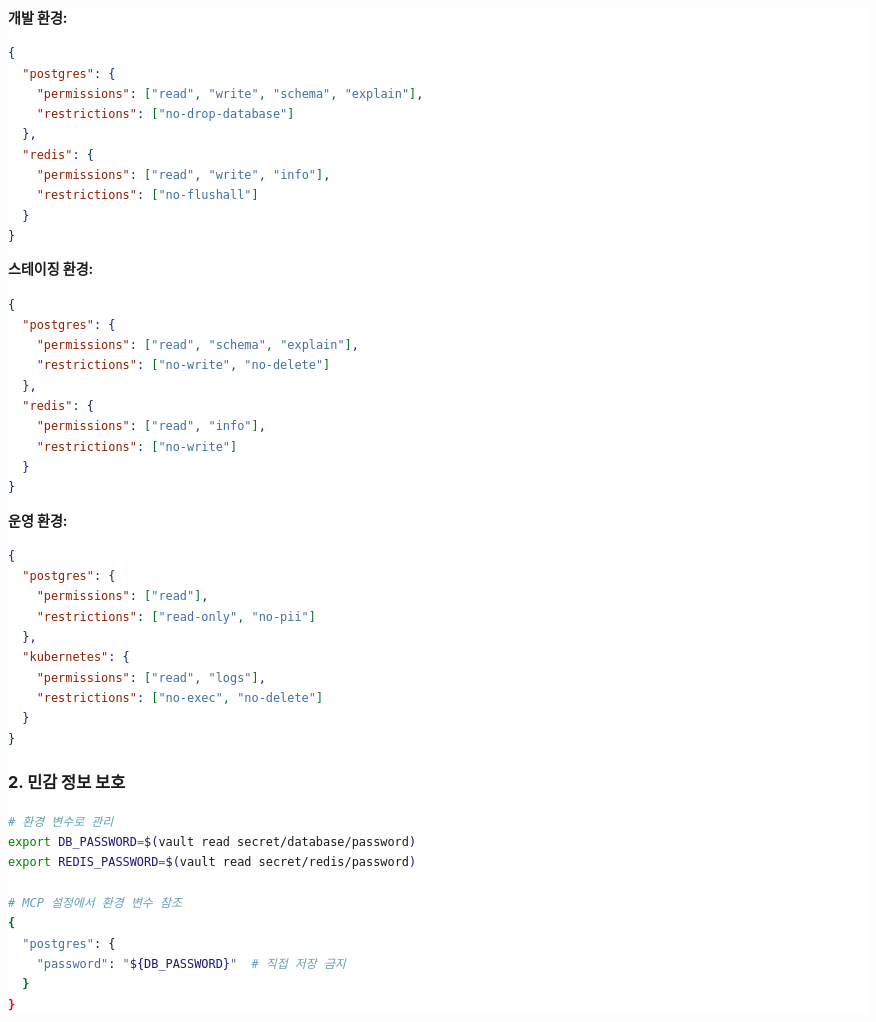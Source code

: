 **개발 환경:**
```json
{
  "postgres": {
    "permissions": ["read", "write", "schema", "explain"],
    "restrictions": ["no-drop-database"]
  },
  "redis": {
    "permissions": ["read", "write", "info"],
    "restrictions": ["no-flushall"]
  }
}
```

**스테이징 환경:**
```json
{
  "postgres": {
    "permissions": ["read", "schema", "explain"],
    "restrictions": ["no-write", "no-delete"]
  },
  "redis": {
    "permissions": ["read", "info"],
    "restrictions": ["no-write"]
  }
}
```

**운영 환경:**
```json
{
  "postgres": {
    "permissions": ["read"],
    "restrictions": ["read-only", "no-pii"]
  },
  "kubernetes": {
    "permissions": ["read", "logs"],
    "restrictions": ["no-exec", "no-delete"]
  }
}
```

### 2. 민감 정보 보호

```bash
# 환경 변수로 관리
export DB_PASSWORD=$(vault read secret/database/password)
export REDIS_PASSWORD=$(vault read secret/redis/password)

# MCP 설정에서 환경 변수 참조
{
  "postgres": {
    "password": "${DB_PASSWORD}"  # 직접 저장 금지
  }
}
```
